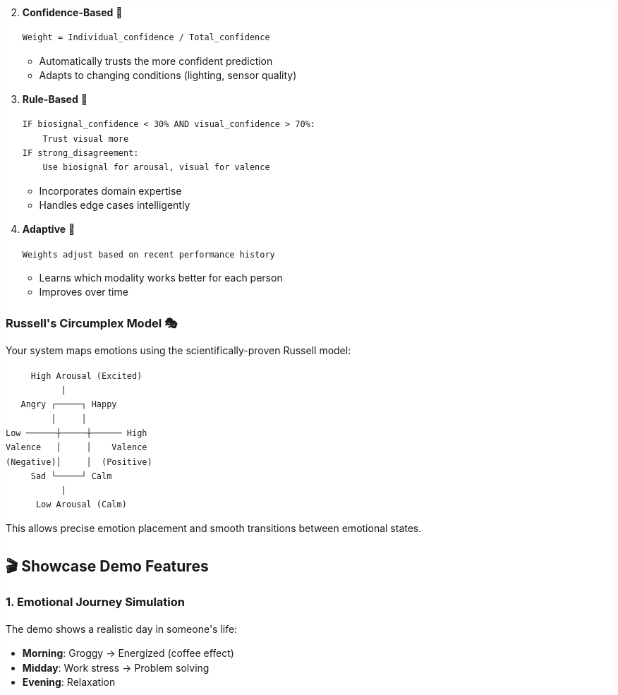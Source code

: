 2. **Confidence-Based** 🎯

   ```
   Weight = Individual_confidence / Total_confidence
   ```

   - Automatically trusts the more confident prediction
   - Adapts to changing conditions (lighting, sensor quality)

3. **Rule-Based** 🧠

   ```
   IF biosignal_confidence < 30% AND visual_confidence > 70%:
       Trust visual more
   IF strong_disagreement:
       Use biosignal for arousal, visual for valence
   ```

   - Incorporates domain expertise
   - Handles edge cases intelligently

4. **Adaptive** 🚀
   ```
   Weights adjust based on recent performance history
   ```
   - Learns which modality works better for each person
   - Improves over time

### Russell's Circumplex Model 🎭

Your system maps emotions using the scientifically-proven Russell model:

```
     High Arousal (Excited)
           |
   Angry ┌─────┐ Happy
         │     │
Low ──────┼─────┼────── High
Valence   │     │    Valence
(Negative)│     │  (Positive)
     Sad └─────┘ Calm
           |
      Low Arousal (Calm)
```

This allows precise emotion placement and smooth transitions between emotional states.

## 🎬 Showcase Demo Features

### 1. Emotional Journey Simulation

The demo shows a realistic day in someone's life:

- **Morning**: Groggy → Energized (coffee effect)
- **Midday**: Work stress → Problem solving
- **Evening**: Relaxation
